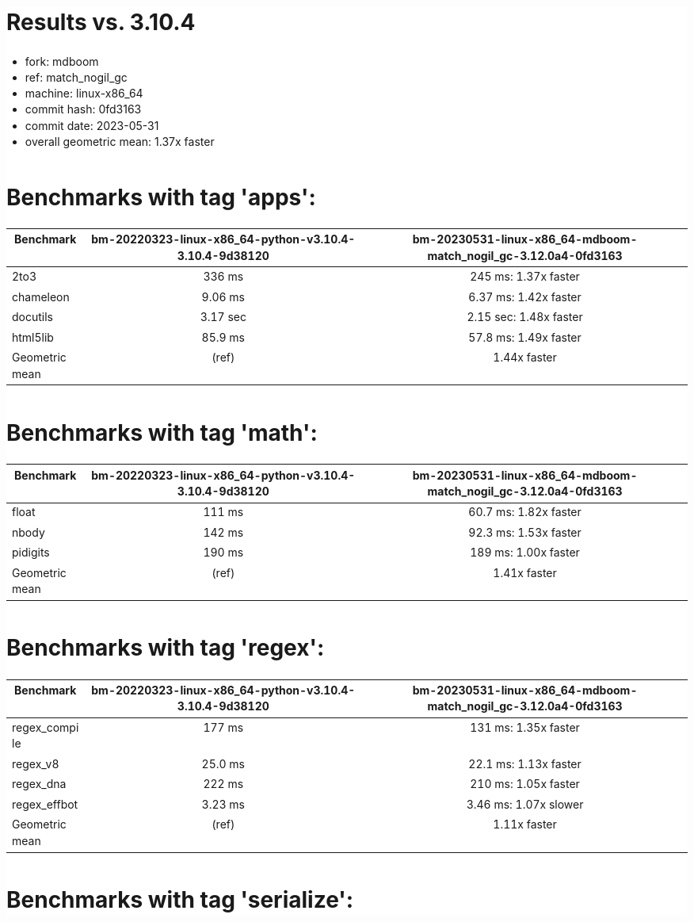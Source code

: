 
# Results vs. 3.10.4

- fork: mdboom
- ref: match_nogil_gc
- machine: linux-x86_64
- commit hash: 0fd3163
- commit date: 2023-05-31
- overall geometric mean: 1.37x faster

Benchmarks with tag 'apps':
===========================

| Benchmark      | bm-20220323-linux-x86_64-python-v3.10.4-3.10.4-9d38120 | bm-20230531-linux-x86_64-mdboom-match_nogil_gc-3.12.0a4-0fd3163 |
|----------------|:------------------------------------------------------:|:---------------------------------------------------------------:|
| 2to3           | 336 ms                                                 | 245 ms: 1.37x faster                                            |
| chameleon      | 9.06 ms                                                | 6.37 ms: 1.42x faster                                           |
| docutils       | 3.17 sec                                               | 2.15 sec: 1.48x faster                                          |
| html5lib       | 85.9 ms                                                | 57.8 ms: 1.49x faster                                           |
| Geometric mean | (ref)                                                  | 1.44x faster                                                    |

Benchmarks with tag 'math':
===========================

| Benchmark      | bm-20220323-linux-x86_64-python-v3.10.4-3.10.4-9d38120 | bm-20230531-linux-x86_64-mdboom-match_nogil_gc-3.12.0a4-0fd3163 |
|----------------|:------------------------------------------------------:|:---------------------------------------------------------------:|
| float          | 111 ms                                                 | 60.7 ms: 1.82x faster                                           |
| nbody          | 142 ms                                                 | 92.3 ms: 1.53x faster                                           |
| pidigits       | 190 ms                                                 | 189 ms: 1.00x faster                                            |
| Geometric mean | (ref)                                                  | 1.41x faster                                                    |

Benchmarks with tag 'regex':
============================

| Benchmark      | bm-20220323-linux-x86_64-python-v3.10.4-3.10.4-9d38120 | bm-20230531-linux-x86_64-mdboom-match_nogil_gc-3.12.0a4-0fd3163 |
|----------------|:------------------------------------------------------:|:---------------------------------------------------------------:|
| regex_compile  | 177 ms                                                 | 131 ms: 1.35x faster                                            |
| regex_v8       | 25.0 ms                                                | 22.1 ms: 1.13x faster                                           |
| regex_dna      | 222 ms                                                 | 210 ms: 1.05x faster                                            |
| regex_effbot   | 3.23 ms                                                | 3.46 ms: 1.07x slower                                           |
| Geometric mean | (ref)                                                  | 1.11x faster                                                    |

Benchmarks with tag 'serialize':
================================
